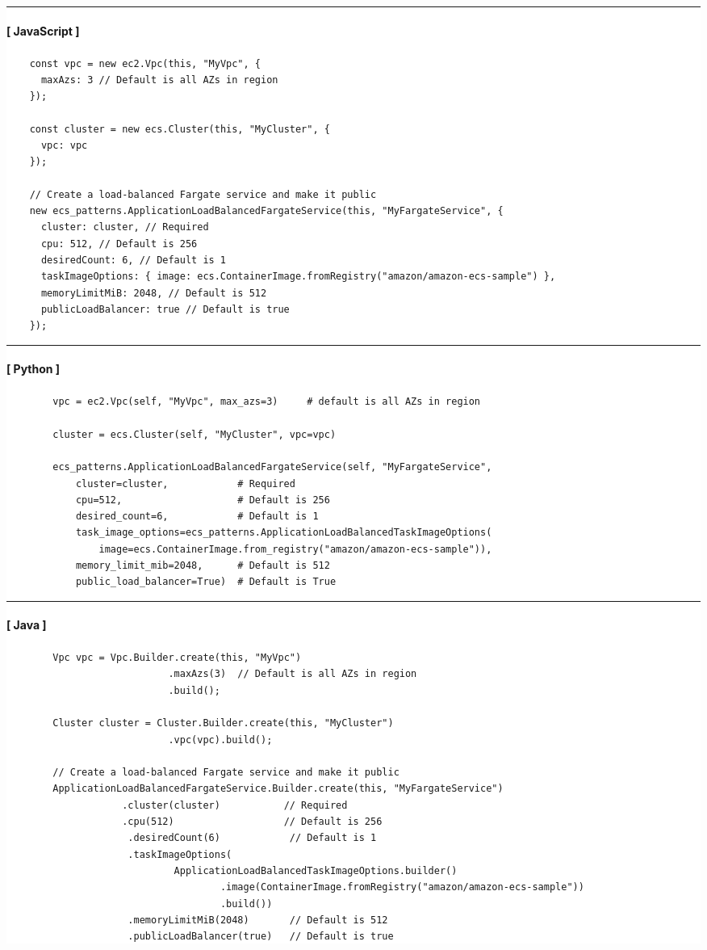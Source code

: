 
------
#### [ JavaScript ]

```
    const vpc = new ec2.Vpc(this, "MyVpc", {
      maxAzs: 3 // Default is all AZs in region
    });

    const cluster = new ecs.Cluster(this, "MyCluster", {
      vpc: vpc
    });

    // Create a load-balanced Fargate service and make it public
    new ecs_patterns.ApplicationLoadBalancedFargateService(this, "MyFargateService", {
      cluster: cluster, // Required
      cpu: 512, // Default is 256
      desiredCount: 6, // Default is 1
      taskImageOptions: { image: ecs.ContainerImage.fromRegistry("amazon/amazon-ecs-sample") },
      memoryLimitMiB: 2048, // Default is 512
      publicLoadBalancer: true // Default is true
    });
```

------
#### [ Python ]

```
        vpc = ec2.Vpc(self, "MyVpc", max_azs=3)     # default is all AZs in region

        cluster = ecs.Cluster(self, "MyCluster", vpc=vpc)

        ecs_patterns.ApplicationLoadBalancedFargateService(self, "MyFargateService",
            cluster=cluster,            # Required
            cpu=512,                    # Default is 256
            desired_count=6,            # Default is 1
            task_image_options=ecs_patterns.ApplicationLoadBalancedTaskImageOptions(
                image=ecs.ContainerImage.from_registry("amazon/amazon-ecs-sample")),
            memory_limit_mib=2048,      # Default is 512
            public_load_balancer=True)  # Default is True
```

------
#### [ Java ]

```
        Vpc vpc = Vpc.Builder.create(this, "MyVpc")
                            .maxAzs(3)  // Default is all AZs in region
                            .build();

        Cluster cluster = Cluster.Builder.create(this, "MyCluster")
                            .vpc(vpc).build();

        // Create a load-balanced Fargate service and make it public
        ApplicationLoadBalancedFargateService.Builder.create(this, "MyFargateService")
                    .cluster(cluster)           // Required
                    .cpu(512)                   // Default is 256
                     .desiredCount(6)            // Default is 1
                     .taskImageOptions(
                             ApplicationLoadBalancedTaskImageOptions.builder()
                                     .image(ContainerImage.fromRegistry("amazon/amazon-ecs-sample"))
                                     .build())
                     .memoryLimitMiB(2048)       // Default is 512
                     .publicLoadBalancer(true)   // Default is true
```